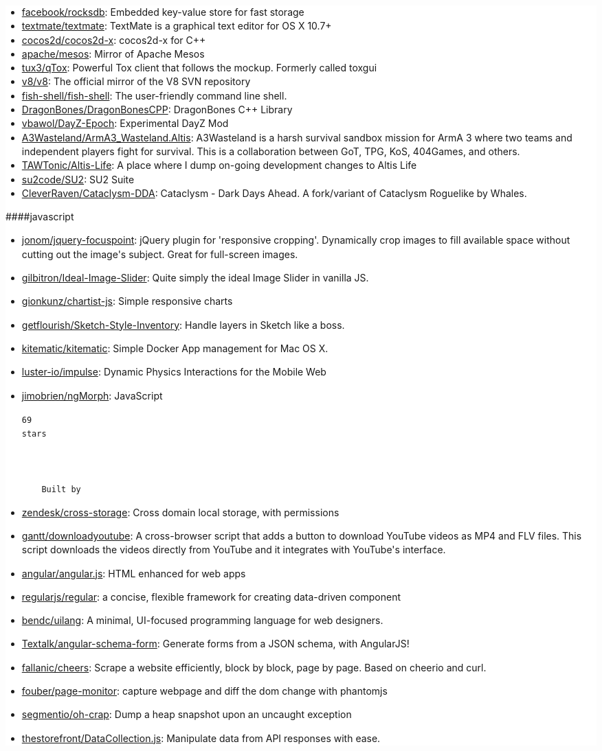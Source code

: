 * [facebook/rocksdb](https://github.com/facebook/rocksdb): Embedded key-value store for fast storage
* [textmate/textmate](https://github.com/textmate/textmate): TextMate is a graphical text editor for OS X 10.7+
* [cocos2d/cocos2d-x](https://github.com/cocos2d/cocos2d-x): cocos2d-x for C++
* [apache/mesos](https://github.com/apache/mesos): Mirror of Apache Mesos
* [tux3/qTox](https://github.com/tux3/qTox): Powerful Tox client that follows the mockup. Formerly called toxgui
* [v8/v8](https://github.com/v8/v8): The official mirror of the V8 SVN repository
* [fish-shell/fish-shell](https://github.com/fish-shell/fish-shell): The user-friendly command line shell.
* [DragonBones/DragonBonesCPP](https://github.com/DragonBones/DragonBonesCPP): DragonBones C++ Library
* [vbawol/DayZ-Epoch](https://github.com/vbawol/DayZ-Epoch): Experimental DayZ Mod
* [A3Wasteland/ArmA3_Wasteland.Altis](https://github.com/A3Wasteland/ArmA3_Wasteland.Altis): A3Wasteland is a harsh survival sandbox mission for ArmA 3 where two teams and independent players fight for survival. This is a collaboration between GoT, TPG, KoS, 404Games, and others.
* [TAWTonic/Altis-Life](https://github.com/TAWTonic/Altis-Life): A place where I dump on-going development changes to Altis Life
* [su2code/SU2](https://github.com/su2code/SU2): SU2 Suite
* [CleverRaven/Cataclysm-DDA](https://github.com/CleverRaven/Cataclysm-DDA): Cataclysm - Dark Days Ahead. A fork/variant of Cataclysm Roguelike by Whales.

####javascript
* [jonom/jquery-focuspoint](https://github.com/jonom/jquery-focuspoint): jQuery plugin for 'responsive cropping'. Dynamically crop images to fill available space without cutting out the image's subject. Great for full-screen images.
* [gilbitron/Ideal-Image-Slider](https://github.com/gilbitron/Ideal-Image-Slider): Quite simply the ideal Image Slider in vanilla JS.
* [gionkunz/chartist-js](https://github.com/gionkunz/chartist-js): Simple responsive charts
* [getflourish/Sketch-Style-Inventory](https://github.com/getflourish/Sketch-Style-Inventory): Handle layers in Sketch like a boss.
* [kitematic/kitematic](https://github.com/kitematic/kitematic): Simple Docker App management for Mac OS X.
* [luster-io/impulse](https://github.com/luster-io/impulse): Dynamic Physics Interactions for the Mobile Web
* [jimobrien/ngMorph](https://github.com/jimobrien/ngMorph): JavaScript
      

      69
      stars

    
      
          Built by
* [zendesk/cross-storage](https://github.com/zendesk/cross-storage): Cross domain local storage, with permissions
* [gantt/downloadyoutube](https://github.com/gantt/downloadyoutube): A cross-browser script that adds a button to download YouTube videos as MP4 and FLV files. This script downloads the videos directly from YouTube and it integrates with YouTube's interface.
* [angular/angular.js](https://github.com/angular/angular.js): HTML enhanced for web apps
* [regularjs/regular](https://github.com/regularjs/regular): a concise, flexible framework for creating data-driven component
* [bendc/uilang](https://github.com/bendc/uilang): A minimal, UI-focused programming language for web designers.
* [Textalk/angular-schema-form](https://github.com/Textalk/angular-schema-form): Generate forms from a JSON schema, with AngularJS!
* [fallanic/cheers](https://github.com/fallanic/cheers): Scrape a website efficiently, block by block, page by page. Based on cheerio and curl.
* [fouber/page-monitor](https://github.com/fouber/page-monitor): capture webpage and diff the dom change with phantomjs  
* [segmentio/oh-crap](https://github.com/segmentio/oh-crap): Dump a heap snapshot upon an uncaught exception
* [thestorefront/DataCollection.js](https://github.com/thestorefront/DataCollection.js): Manipulate data from API responses with ease.